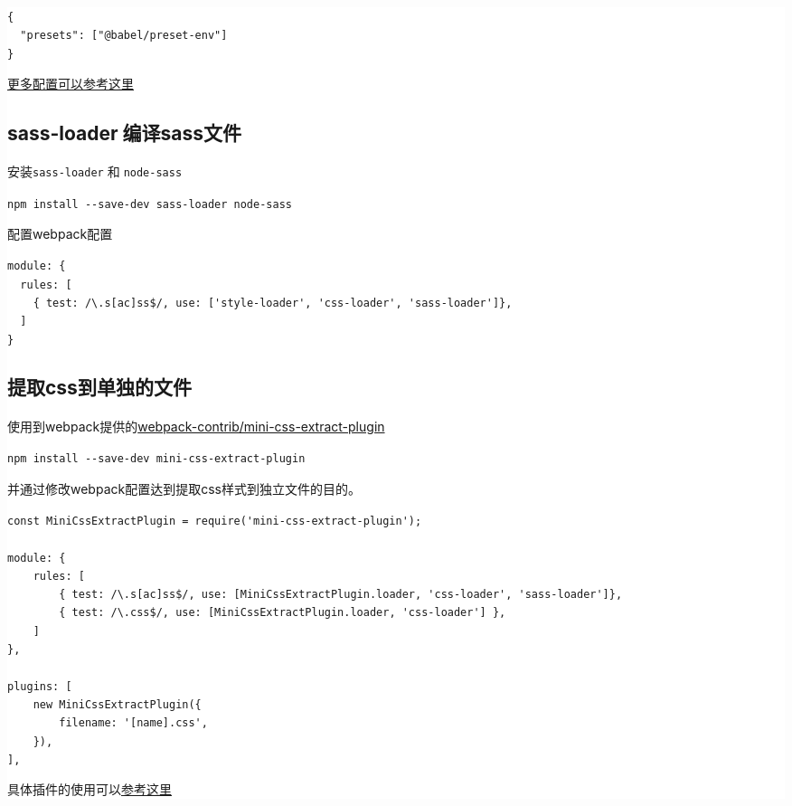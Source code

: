 ```
{
  "presets": ["@babel/preset-env"]
}
```

[更多配置可以参考这里](https://www.cnblogs.com/chyingp/p/understanding-babel-preset-env.html)


## sass-loader 编译sass文件

安装`sass-loader` 和 `node-sass`

```
npm install --save-dev sass-loader node-sass
```

配置webpack配置

```
module: {
  rules: [
    { test: /\.s[ac]ss$/, use: ['style-loader', 'css-loader', 'sass-loader']},
  ]
}
```

## 提取css到单独的文件

使用到webpack提供的[webpack-contrib/mini-css-extract-plugin](https://github.com/webpack-contrib/mini-css-extract-plugin)


```
npm install --save-dev mini-css-extract-plugin
```

并通过修改webpack配置达到提取css样式到独立文件的目的。

```
const MiniCssExtractPlugin = require('mini-css-extract-plugin');

module: {
    rules: [
        { test: /\.s[ac]ss$/, use: [MiniCssExtractPlugin.loader, 'css-loader', 'sass-loader']},
        { test: /\.css$/, use: [MiniCssExtractPlugin.loader, 'css-loader'] },
    ]
},

plugins: [
    new MiniCssExtractPlugin({
        filename: '[name].css',
    }),  
],
```
具体插件的使用可以[参考这里](https://github.com/webpack-contrib/mini-css-extract-plugin#extracting-all-css-in-a-single-file)
